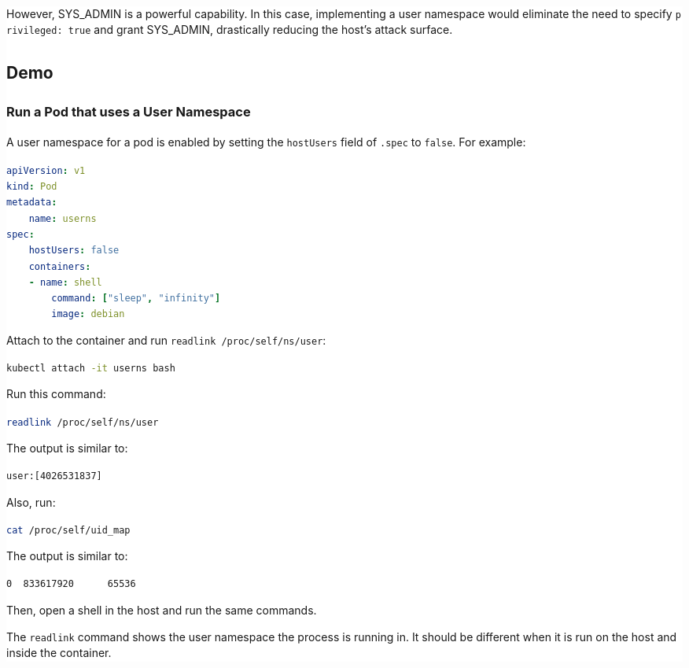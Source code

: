 However, SYS_ADMIN is a powerful capability. In this case, implementing a user namespace would eliminate the need to specify `privileged: true` and grant SYS_ADMIN, drastically reducing the host’s attack surface.

## Demo

### Run a Pod that uses a User Namespace

A user namespace for a pod is enabled by setting the `hostUsers` field of `.spec` to `false`. For example:

```yaml
apiVersion: v1
kind: Pod
metadata:
    name: userns
spec:
    hostUsers: false
    containers:
    - name: shell
        command: ["sleep", "infinity"]
        image: debian
```

Attach to the container and run `readlink /proc/self/ns/user`:

```sh
kubectl attach -it userns bash
```

Run this command:

```sh
readlink /proc/self/ns/user
```

The output is similar to:

```sh
user:[4026531837]
```

Also, run:

```sh
cat /proc/self/uid_map
```

The output is similar to:

```sh
0  833617920      65536
```

Then, open a shell in the host and run the same commands.

The `readlink` command shows the user namespace the process is running in. It should be different when it is run on the host and inside the container.


[kube-req]: https://kubernetes.io/docs/concepts/workloads/pods/user-namespaces/#before-you-begin